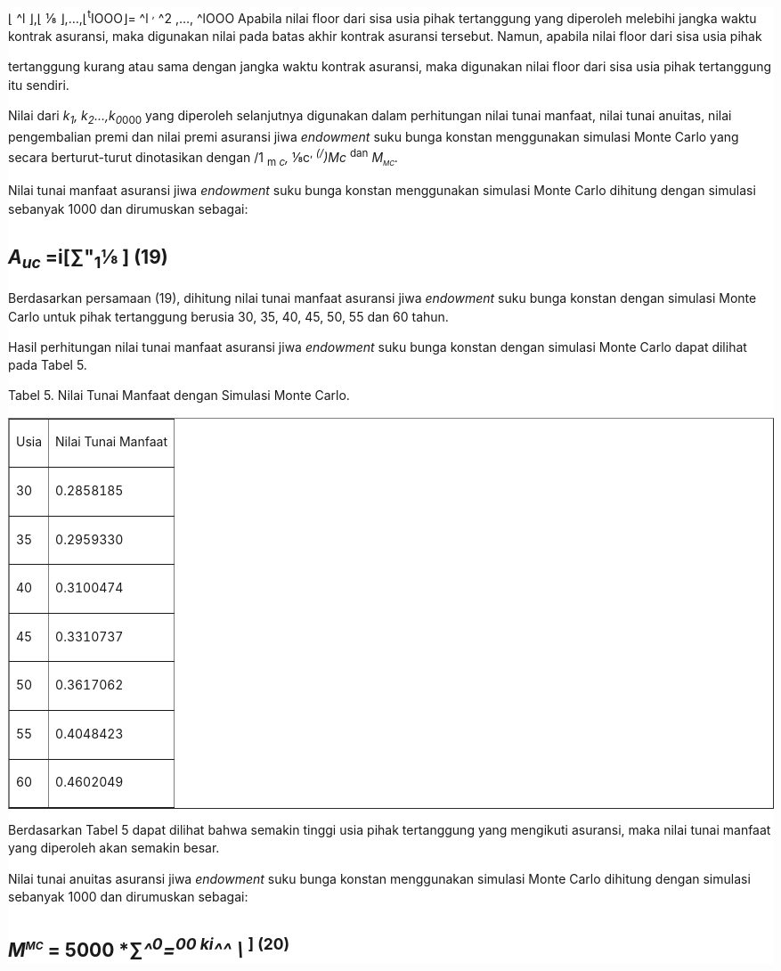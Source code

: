 <p><span class="font5">⌊ ^l ⌋,⌊ ⅛ ⌋,…,⌊<sup>t</sup>IOOO⌋= ^l <sup>,</sup> ^2 ,…, ^lOOO Apabila nilai floor dari sisa usia pihak tertanggung yang diperoleh melebihi jangka waktu kontrak asuransi, maka digunakan nilai pada batas akhir kontrak asuransi tersebut. Namun, apabila nilai floor dari sisa usia pihak</span></p>
<p><span class="font5">tertanggung kurang atau sama dengan jangka waktu kontrak asuransi, maka digunakan nilai floor dari sisa usia pihak tertanggung itu sendiri.</span></p>
<p><span class="font5">Nilai dari </span><span class="font5" style="font-style:italic;">k<sub>1</sub>, k<sub>2</sub>...,k<sub>0</sub></span><span class="font5"><sub>000</sub> yang diperoleh selanjutnya digunakan dalam perhitungan nilai tunai manfaat, nilai tunai anuitas, nilai pengembalian premi dan nilai premi asuransi jiwa </span><span class="font5" style="font-style:italic;">endowment</span><span class="font5"> suku bunga konstan menggunakan simulasi Monte Carlo yang secara berturut-turut dinotasikan dengan /1 <sub>m</sub></span><span class="font5" style="font-style:italic;"><sub> c</sub>, </span><span class="font7">⅛c<sup>, </sup></span><span class="font5" style="font-style:italic;"><sup>(/</sup>)Mc</span><span class="font7"> <sup>dan</sup> </span><span class="font2" style="font-style:italic;font-variant:small-caps;">M<sub>mc</sub>.</span></p>
<p><span class="font5">Nilai tunai manfaat asuransi jiwa </span><span class="font5" style="font-style:italic;">endowment</span><span class="font5"> suku bunga konstan menggunakan simulasi Monte Carlo dihitung dengan simulasi sebanyak 1000 dan dirumuskan sebagai:</span></p>
<h2><a name="bookmark32"></a><span class="font5" style="font-style:italic;"><a name="bookmark33"></a>A<sub>uc</sub></span><span class="font5"> =i[∑&quot;<sub>1</sub>⅛ ] (19)</span></h2>
<p><span class="font5">Berdasarkan persamaan (19), dihitung nilai tunai manfaat asuransi jiwa </span><span class="font5" style="font-style:italic;">endowment</span><span class="font5"> suku bunga konstan dengan simulasi Monte Carlo untuk pihak tertanggung berusia 30, 35, 40, 45, 50, 55 dan 60 tahun.</span></p>
<p><span class="font5">Hasil perhitungan nilai tunai manfaat asuransi jiwa </span><span class="font5" style="font-style:italic;">endowment</span><span class="font5"> suku bunga konstan dengan simulasi Monte Carlo dapat dilihat pada Tabel 5.</span></p>
<p><span class="font5">Tabel 5. Nilai Tunai Manfaat dengan Simulasi Monte Carlo.</span></p>
<table border="1">
<tr><td style="vertical-align:middle;">
<p><span class="font4">Usia</span></p></td><td style="vertical-align:middle;">
<p><span class="font4">Nilai Tunai Manfaat</span></p></td></tr>
<tr><td style="vertical-align:middle;">
<p><span class="font4">30</span></p></td><td style="vertical-align:middle;">
<p><span class="font4">0.2858185</span></p></td></tr>
<tr><td style="vertical-align:middle;">
<p><span class="font4">35</span></p></td><td style="vertical-align:middle;">
<p><span class="font4">0.2959330</span></p></td></tr>
<tr><td style="vertical-align:middle;">
<p><span class="font4">40</span></p></td><td style="vertical-align:middle;">
<p><span class="font4">0.3100474</span></p></td></tr>
<tr><td style="vertical-align:middle;">
<p><span class="font4">45</span></p></td><td style="vertical-align:middle;">
<p><span class="font4">0.3310737</span></p></td></tr>
<tr><td style="vertical-align:middle;">
<p><span class="font4">50</span></p></td><td style="vertical-align:middle;">
<p><span class="font4">0.3617062</span></p></td></tr>
<tr><td style="vertical-align:middle;">
<p><span class="font4">55</span></p></td><td style="vertical-align:middle;">
<p><span class="font4">0.4048423</span></p></td></tr>
<tr><td style="vertical-align:middle;">
<p><span class="font4">60</span></p></td><td style="vertical-align:middle;">
<p><span class="font4">0.4602049</span></p></td></tr>
</table>
<p><span class="font5">Berdasarkan Tabel 5 dapat dilihat bahwa semakin tinggi usia pihak tertanggung yang mengikuti asuransi, maka nilai tunai manfaat yang diperoleh akan semakin besar.</span></p>
<p><span class="font5">Nilai tunai anuitas asuransi jiwa </span><span class="font5" style="font-style:italic;">endowment </span><span class="font5">suku bunga konstan menggunakan simulasi Monte Carlo dihitung dengan simulasi sebanyak 1000 dan dirumuskan sebagai:</span></p>
<h2><a name="bookmark34"></a><span class="font2" style="font-style:italic;font-variant:small-caps;"><a name="bookmark35"></a>M<sup>mc</sup></span><span class="font5"> = 5000 *∑</span><span class="font5" style="font-style:italic;">^<sup>0</sup>=<sup>00 ki</sup>^^∖</span><span class="font5"> <sup>] </sup></span><span class="font7"><sup>(20)</sup></span></h2>